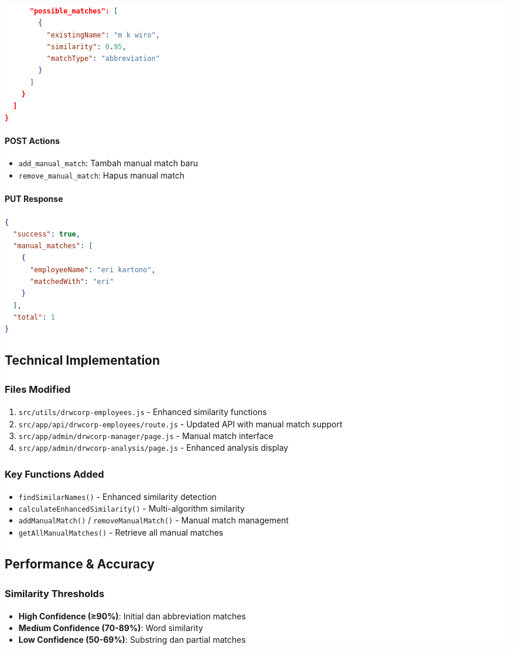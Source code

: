 ```json
      "possible_matches": [
        {
          "existingName": "m k wiro",
          "similarity": 0.95,
          "matchType": "abbreviation"
        }
      ]
    }
  ]
}
```

#### POST Actions
- `add_manual_match`: Tambah manual match baru
- `remove_manual_match`: Hapus manual match

#### PUT Response
```json
{
  "success": true,
  "manual_matches": [
    {
      "employeeName": "eri kartono",
      "matchedWith": "eri"
    }
  ],
  "total": 1
}
```

## Technical Implementation

### Files Modified
1. `src/utils/drwcorp-employees.js` - Enhanced similarity functions
2. `src/app/api/drwcorp-employees/route.js` - Updated API with manual match support
3. `src/app/admin/drwcorp-manager/page.js` - Manual match interface
4. `src/app/admin/drwcorp-analysis/page.js` - Enhanced analysis display

### Key Functions Added
- `findSimilarNames()` - Enhanced similarity detection
- `calculateEnhancedSimilarity()` - Multi-algorithm similarity
- `addManualMatch()` / `removeManualMatch()` - Manual match management
- `getAllManualMatches()` - Retrieve all manual matches

## Performance & Accuracy

### Similarity Thresholds
- **High Confidence (≥90%)**: Initial dan abbreviation matches
- **Medium Confidence (70-89%)**: Word similarity
- **Low Confidence (50-69%)**: Substring dan partial matches
